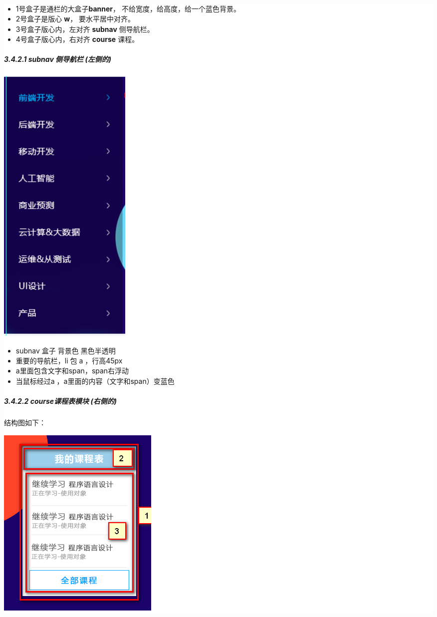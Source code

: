 - 1号盒子是通栏的大盒子**banner**， 不给宽度，给高度，给一个蓝色背景。
- 2号盒子是版心 **w**， 要水平居中对齐。
- 3号盒子版心内，左对齐 **subnav** 侧导航栏。
- 4号盒子版心内，右对齐  **course** 课程。

##### 3.4.2.1  subnav 侧导航栏 (左侧的)

![1571314874385](images/1571314874385.png)   

- subnav 盒子 背景色 黑色半透明
- 重要的导航栏，li 包 a ，行高45px
- a里面包含文字和span，span右浮动
- 当鼠标经过a ，a里面的内容（文字和span）变蓝色

##### 3.4.2.2  course课程表模块 (右侧的)

结构图如下：

 <img src="images/6.png" />
